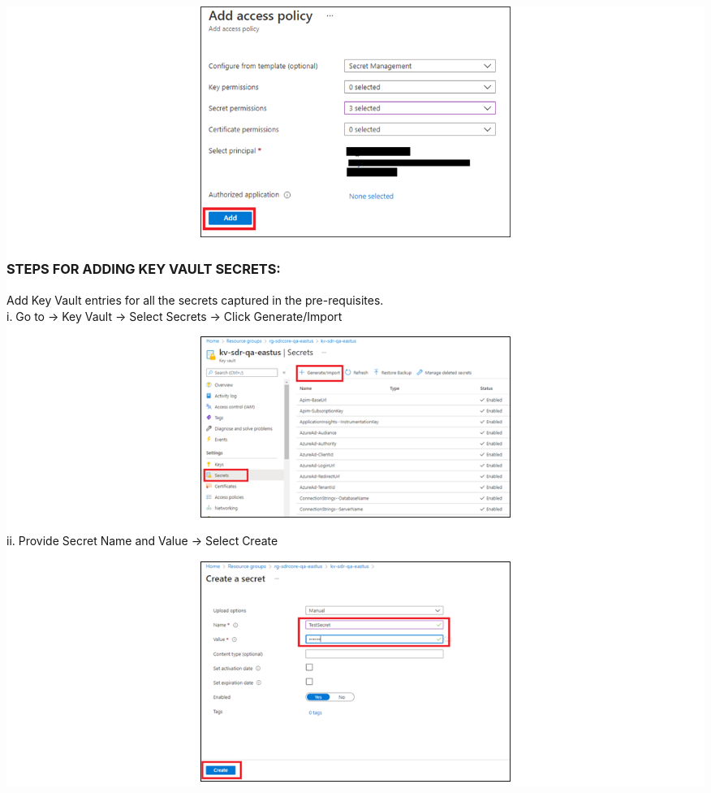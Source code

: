 <p align="center"> <img width="382" alt=""  src=" images-for-azure-platform-setup-and-deployment-guide-v3.0/select-principal-(list-of-users)in-key-vault-access-policy.png">
 
### STEPS FOR ADDING KEY VAULT SECRETS:
Add Key Vault entries for all the secrets captured in the pre-requisites.<br>
i.	Go to → Key Vault → Select Secrets → Click Generate/Import

<p align="center"> <img width="382" alt=""  src=" images-for-azure-platform-setup-and-deployment-guide-v3.0/create-secrets-in-key-vault.png">
 
ii.	Provide Secret Name and Value → Select Create

<p align="center"> <img width="382" alt=""  src=" images-for-azure-platform-setup-and-deployment-guide-v3.0/add-secrets-values-in-key-vault.png">
 